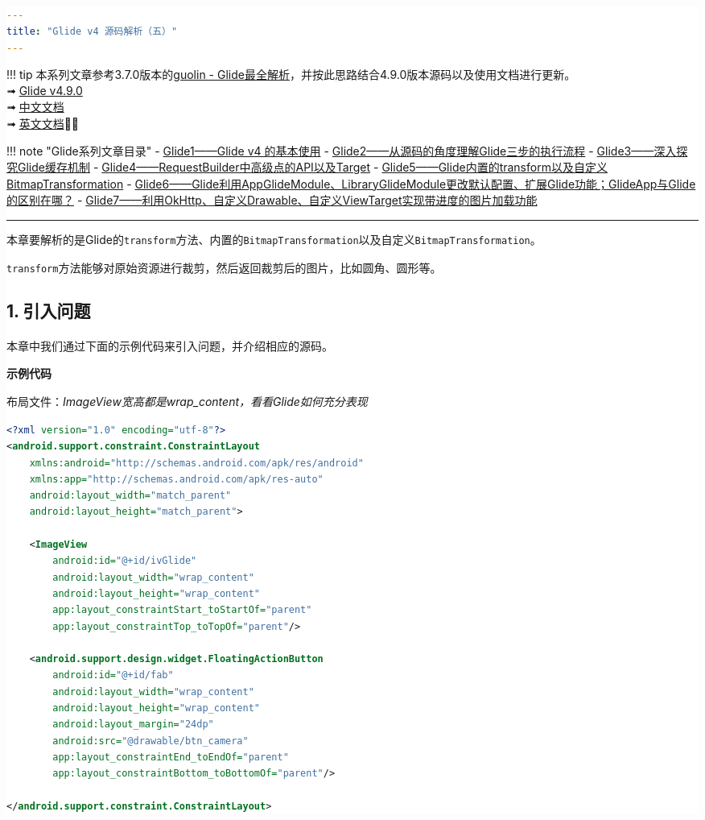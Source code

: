 ```yaml
---
title: "Glide v4 源码解析（五）"
---
```


!!! tip
    本系列文章参考3.7.0版本的[guolin - Glide最全解析](https://blog.csdn.net/sinyu890807/column/info/15318)，并按此思路结合4.9.0版本源码以及使用文档进行更新。  
    ➟ [Glide v4.9.0](https://github.com/bumptech/glide/tree/v4.9.0)  
    ➟ [中文文档](https://muyangmin.github.io/glide-docs-cn/)  
    ➟ [英文文档](https://bumptech.github.io/glide/)🚀🚀  


!!! note "Glide系列文章目录"
    - [Glide1——Glide v4 的基本使用](/android/3rd-library/glide1/)
    - [Glide2——从源码的角度理解Glide三步的执行流程](/android/3rd-library/glide2/)
    - [Glide3——深入探究Glide缓存机制](/android/3rd-library/glide3/)
    - [Glide4——RequestBuilder中高级点的API以及Target](/android/3rd-library/glide4/)
    - [Glide5——Glide内置的transform以及自定义BitmapTransformation](/android/3rd-library/glide5/)
    - [Glide6——Glide利用AppGlideModule、LibraryGlideModule更改默认配置、扩展Glide功能；GlideApp与Glide的区别在哪？](/android/3rd-library/glide6/)
    - [Glide7——利用OkHttp、自定义Drawable、自定义ViewTarget实现带进度的图片加载功能](/android/3rd-library/glide7/)

---

本章要解析的是Glide的`transform`方法、内置的`BitmapTransformation`以及自定义`BitmapTransformation`。

`transform`方法能够对原始资源进行裁剪，然后返回裁剪后的图片，比如圆角、圆形等。

## 1. 引入问题

本章中我们通过下面的示例代码来引入问题，并介绍相应的源码。

**示例代码**

布局文件：*ImageView宽高都是wrap_content，看看Glide如何充分表现*

```xml
<?xml version="1.0" encoding="utf-8"?>
<android.support.constraint.ConstraintLayout
    xmlns:android="http://schemas.android.com/apk/res/android"
    xmlns:app="http://schemas.android.com/apk/res-auto"
    android:layout_width="match_parent"
    android:layout_height="match_parent">

    <ImageView
        android:id="@+id/ivGlide"
        android:layout_width="wrap_content"
        android:layout_height="wrap_content"
        app:layout_constraintStart_toStartOf="parent"
        app:layout_constraintTop_toTopOf="parent"/>

    <android.support.design.widget.FloatingActionButton
        android:id="@+id/fab"
        android:layout_width="wrap_content"
        android:layout_height="wrap_content"
        android:layout_margin="24dp"
        android:src="@drawable/btn_camera"
        app:layout_constraintEnd_toEndOf="parent"
        app:layout_constraintBottom_toBottomOf="parent"/>

</android.support.constraint.ConstraintLayout>
```
